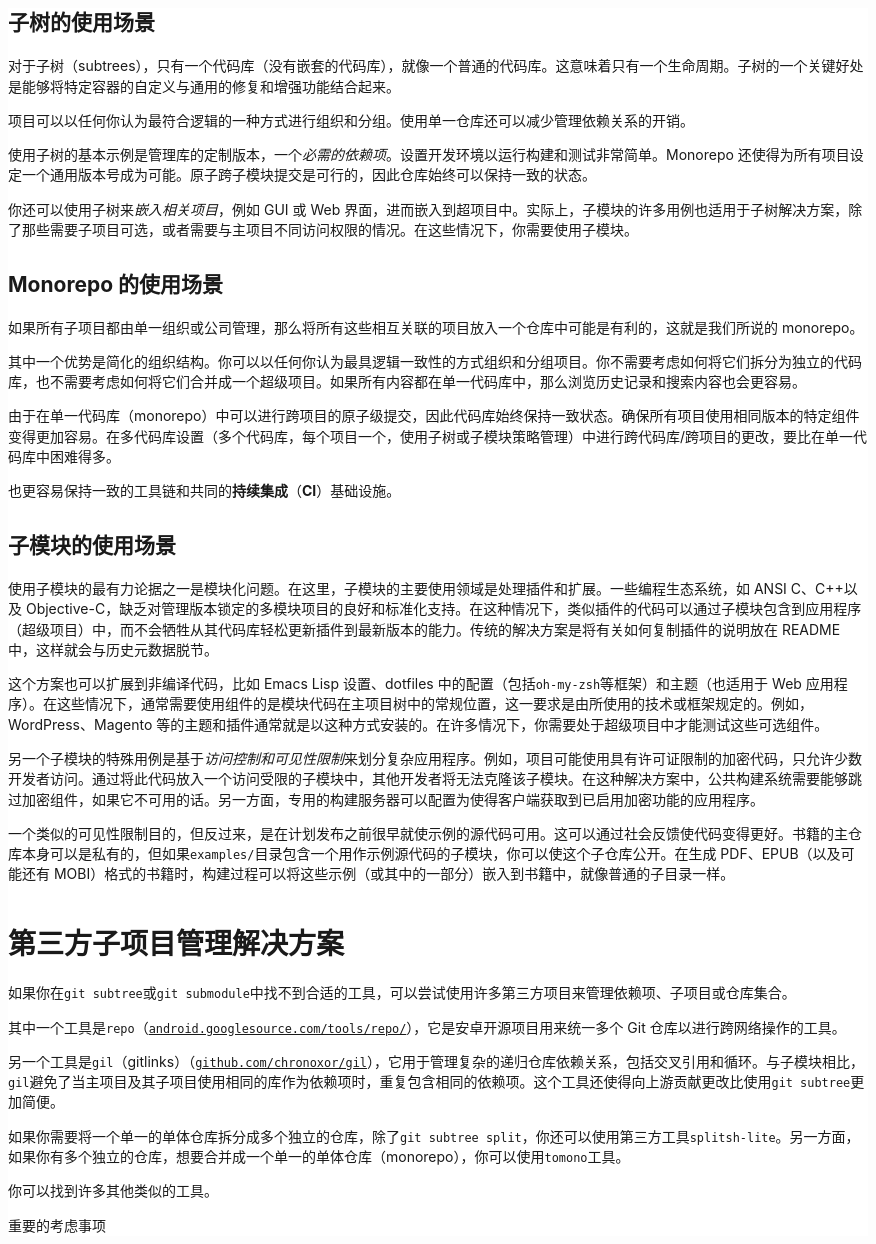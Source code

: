 ## 子树的使用场景

对于子树（subtrees），只有一个代码库（没有嵌套的代码库），就像一个普通的代码库。这意味着只有一个生命周期。子树的一个关键好处是能够将特定容器的自定义与通用的修复和增强功能结合起来。

项目可以以任何你认为最符合逻辑的一种方式进行组织和分组。使用单一仓库还可以减少管理依赖关系的开销。

使用子树的基本示例是管理库的定制版本，一个*必需的依赖项*。设置开发环境以运行构建和测试非常简单。Monorepo 还使得为所有项目设定一个通用版本号成为可能。原子跨子模块提交是可行的，因此仓库始终可以保持一致的状态。

你还可以使用子树来*嵌入相关项目*，例如 GUI 或 Web 界面，进而嵌入到超项目中。实际上，子模块的许多用例也适用于子树解决方案，除了那些需要子项目可选，或者需要与主项目不同访问权限的情况。在这些情况下，你需要使用子模块。

## Monorepo 的使用场景

如果所有子项目都由单一组织或公司管理，那么将所有这些相互关联的项目放入一个仓库中可能是有利的，这就是我们所说的 monorepo。

其中一个优势是简化的组织结构。你可以以任何你认为最具逻辑一致性的方式组织和分组项目。你不需要考虑如何将它们拆分为独立的代码库，也不需要考虑如何将它们合并成一个超级项目。如果所有内容都在单一代码库中，那么浏览历史记录和搜索内容也会更容易。

由于在单一代码库（monorepo）中可以进行跨项目的原子级提交，因此代码库始终保持一致状态。确保所有项目使用相同版本的特定组件变得更加容易。在多代码库设置（多个代码库，每个项目一个，使用子树或子模块策略管理）中进行跨代码库/跨项目的更改，要比在单一代码库中困难得多。

也更容易保持一致的工具链和共同的**持续集成**（**CI**）基础设施。

## 子模块的使用场景

使用子模块的最有力论据之一是模块化问题。在这里，子模块的主要使用领域是处理插件和扩展。一些编程生态系统，如 ANSI C、C++以及 Objective-C，缺乏对管理版本锁定的多模块项目的良好和标准化支持。在这种情况下，类似插件的代码可以通过子模块包含到应用程序（超级项目）中，而不会牺牲从其代码库轻松更新插件到最新版本的能力。传统的解决方案是将有关如何复制插件的说明放在 README 中，这样就会与历史元数据脱节。

这个方案也可以扩展到非编译代码，比如 Emacs Lisp 设置、dotfiles 中的配置（包括`oh-my-zsh`等框架）和主题（也适用于 Web 应用程序）。在这些情况下，通常需要使用组件的是模块代码在主项目树中的常规位置，这一要求是由所使用的技术或框架规定的。例如，WordPress、Magento 等的主题和插件通常就是以这种方式安装的。在许多情况下，你需要处于超级项目中才能测试这些可选组件。

另一个子模块的特殊用例是基于*访问控制和可见性限制*来划分复杂应用程序。例如，项目可能使用具有许可证限制的加密代码，只允许少数开发者访问。通过将此代码放入一个访问受限的子模块中，其他开发者将无法克隆该子模块。在这种解决方案中，公共构建系统需要能够跳过加密组件，如果它不可用的话。另一方面，专用的构建服务器可以配置为使得客户端获取到已启用加密功能的应用程序。

一个类似的可见性限制目的，但反过来，是在计划发布之前很早就使示例的源代码可用。这可以通过社会反馈使代码变得更好。书籍的主仓库本身可以是私有的，但如果`examples/`目录包含一个用作示例源代码的子模块，你可以使这个子仓库公开。在生成 PDF、EPUB（以及可能还有 MOBI）格式的书籍时，构建过程可以将这些示例（或其中的一部分）嵌入到书籍中，就像普通的子目录一样。

# 第三方子项目管理解决方案

如果你在`git subtree`或`git submodule`中找不到合适的工具，可以尝试使用许多第三方项目来管理依赖项、子项目或仓库集合。

其中一个工具是`repo`（[`android.googlesource.com/tools/repo/`](https://android.googlesource.com/tools/repo/)），它是安卓开源项目用来统一多个 Git 仓库以进行跨网络操作的工具。

另一个工具是`gil`（gitlinks）（[`github.com/chronoxor/gil`](https://github.com/chronoxor/gil)），它用于管理复杂的递归仓库依赖关系，包括交叉引用和循环。与子模块相比，`gil`避免了当主项目及其子项目使用相同的库作为依赖项时，重复包含相同的依赖项。这个工具还使得向上游贡献更改比使用`git subtree`更加简便。

如果你需要将一个单一的单体仓库拆分成多个独立的仓库，除了`git subtree split`，你还可以使用第三方工具`splitsh-lite`。另一方面，如果你有多个独立的仓库，想要合并成一个单一的单体仓库（monorepo），你可以使用`tomono`工具。

你可以找到许多其他类似的工具。

重要的考虑事项

